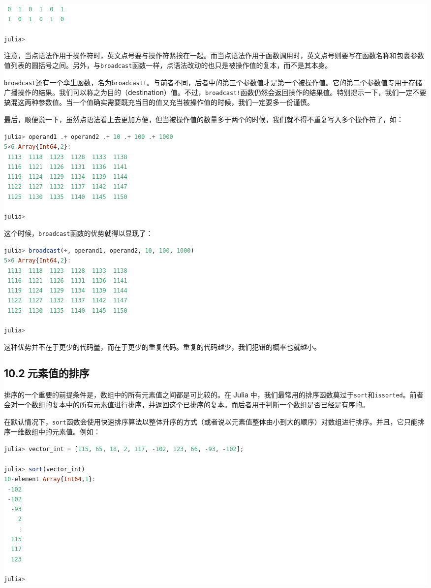 ```julia
 0  1  0  1  0  1
 1  0  1  0  1  0

julia> 
```

注意，当点语法作用于操作符时，英文点号要与操作符紧挨在一起。而当点语法作用于函数调用时，英文点号则要写在函数名称和包裹参数值列表的圆括号之间。另外，与`broadcast`函数一样，点语法改动的也只是被操作值的复本，而不是其本身。

`broadcast`还有一个孪生函数，名为`broadcast!`。与前者不同，后者中的第三个参数值才是第一个被操作值。它的第二个参数值专用于存储广播操作的结果。我们可以称之为目的（destination）值。不过，`broadcast!`函数仍然会返回操作的结果值。特别提示一下，我们一定不要搞混这两种参数值。当一个值确实需要既充当目的值又充当被操作值的时候，我们一定要多一份谨慎。

最后，顺便说一下，虽然点语法看上去更加方便，但当被操作值的数量多于两个的时候，我们就不得不重复写入多个操作符了，如：

```julia
julia> operand1 .+ operand2 .+ 10 .+ 100 .+ 1000
5×6 Array{Int64,2}:
 1113  1118  1123  1128  1133  1138
 1116  1121  1126  1131  1136  1141
 1119  1124  1129  1134  1139  1144
 1122  1127  1132  1137  1142  1147
 1125  1130  1135  1140  1145  1150

julia> 
```

这个时候，`broadcast`函数的优势就得以显现了：

```julia
julia> broadcast(+, operand1, operand2, 10, 100, 1000)
5×6 Array{Int64,2}:
 1113  1118  1123  1128  1133  1138
 1116  1121  1126  1131  1136  1141
 1119  1124  1129  1134  1139  1144
 1122  1127  1132  1137  1142  1147
 1125  1130  1135  1140  1145  1150

julia> 
```

这种优势并不在于更少的代码量，而在于更少的重复代码。重复的代码越少，我们犯错的概率也就越小。

## 10.2 元素值的排序

排序的一个重要的前提条件是，数组中的所有元素值之间都是可比较的。在 Julia 中，我们最常用的排序函数莫过于`sort`和`issorted`。前者会对一个数组的复本中的所有元素值进行排序，并返回这个已排序的复本。而后者用于判断一个数组是否已经是有序的。

在默认情况下，`sort`函数会使用快速排序算法以整体升序的方式（或者说以元素值整体由小到大的顺序）对数组进行排序。并且，它只能排序一维数组中的元素值。例如：

```julia
julia> vector_int = [115, 65, 18, 2, 117, -102, 123, 66, -93, -102];

julia> sort(vector_int)
10-element Array{Int64,1}:
 -102
 -102
  -93
    2
    ⋮
  115
  117
  123

julia>
```
